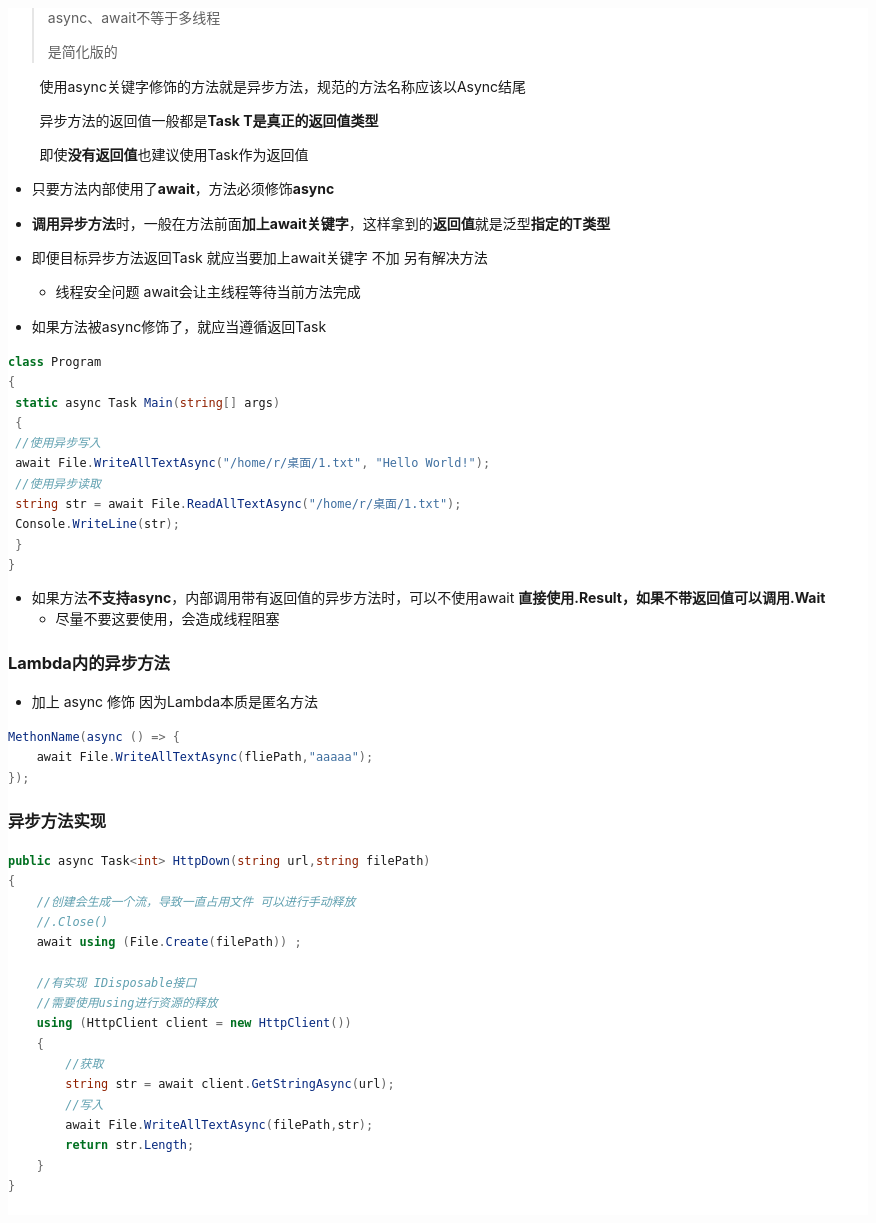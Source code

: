 > async、await不等于多线程
> 
> 是简化版的

        使用async关键字修饰的方法就是异步方法，规范的方法名称应该以Async结尾

        异步方法的返回值一般都是**Task<T> T是真正的返回值类型**

        即使**没有返回值**也建议使用Task作为返回值

- 只要方法内部使用了**await**，方法必须修饰**async**

- **调用异步方法**时，一般在方法前面**加上await关键字**，这样拿到的**返回值**就是泛型**指定的T类型**

- 即便目标异步方法返回Task 就应当要加上await关键字 不加 另有解决方法
  
  - 线程安全问题 await会让主线程等待当前方法完成

- 如果方法被async修饰了，就应当遵循返回Task

```cs
class Program  
{  
 static async Task Main(string[] args)  
 {  
 //使用异步写入  
 await File.WriteAllTextAsync("/home/r/桌面/1.txt", "Hello World!");  
 //使用异步读取  
 string str = await File.ReadAllTextAsync("/home/r/桌面/1.txt");  
 Console.WriteLine(str);  
 }  
}
```

- 如果方法**不支持async**，内部调用带有返回值的异步方法时，可以不使用await **直接使用.Result，如果不带返回值可以调用.Wait**
  - 尽量不要这要使用，会造成线程阻塞

### Lambda内的异步方法

- 加上 async 修饰 因为Lambda本质是匿名方法

```cs
MethonName(async () => {
    await File.WriteAllTextAsync(fliePath,"aaaaa");
});
```

### 异步方法实现

```csharp
public async Task<int> HttpDown(string url,string filePath)
{
    //创建会生成一个流，导致一直占用文件 可以进行手动释放
    //.Close()
    await using (File.Create(filePath)) ;

    //有实现 IDisposable接口
    //需要使用using进行资源的释放
    using (HttpClient client = new HttpClient())
    {
        //获取
        string str = await client.GetStringAsync(url);
        //写入
        await File.WriteAllTextAsync(filePath,str);
        return str.Length;
    }
}



```